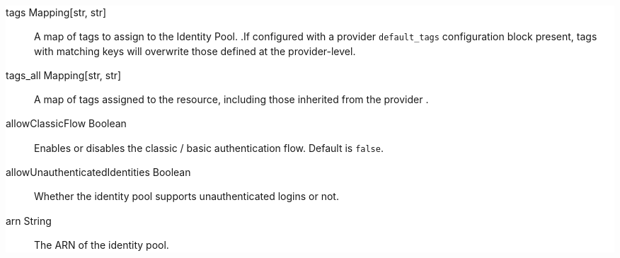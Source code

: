 </dd><dt class="property-optional"
            title="Optional">
        <span id="state_tags_python">
<a data-swiftype-name="resource-property" data-swiftype-type="text" href="#state_tags_python" style="color: inherit; text-decoration: inherit;">tags</a>
</span>
        <span class="property-indicator"></span>
        <span class="property-type">Mapping[str, str]</span>
    </dt>
    <dd><p>A map of tags to assign to the Identity Pool. .If configured with a provider <code>default_tags</code> configuration block present, tags with matching keys will overwrite those defined at the provider-level.</p>
</dd><dt class="property-optional"
            title="Optional">
        <span id="state_tags_all_python">
<a data-swiftype-name="resource-property" data-swiftype-type="text" href="#state_tags_all_python" style="color: inherit; text-decoration: inherit;">tags_<wbr>all</a>
</span>
        <span class="property-indicator"></span>
        <span class="property-type">Mapping[str, str]</span>
    </dt>
    <dd><p>A map of tags assigned to the resource, including those inherited from the provider .</p>
</dd></dl>
</pulumi-choosable>
</div>

<div>
<pulumi-choosable type="language" values="yaml">
<dl class="resources-properties"><dt class="property-optional"
            title="Optional">
        <span id="state_allowclassicflow_yaml">
<a data-swiftype-name="resource-property" data-swiftype-type="text" href="#state_allowclassicflow_yaml" style="color: inherit; text-decoration: inherit;">allow<wbr>Classic<wbr>Flow</a>
</span>
        <span class="property-indicator"></span>
        <span class="property-type">Boolean</span>
    </dt>
    <dd><p>Enables or disables the classic / basic authentication flow. Default is <code>false</code>.</p>
</dd><dt class="property-optional"
            title="Optional">
        <span id="state_allowunauthenticatedidentities_yaml">
<a data-swiftype-name="resource-property" data-swiftype-type="text" href="#state_allowunauthenticatedidentities_yaml" style="color: inherit; text-decoration: inherit;">allow<wbr>Unauthenticated<wbr>Identities</a>
</span>
        <span class="property-indicator"></span>
        <span class="property-type">Boolean</span>
    </dt>
    <dd><p>Whether the identity pool supports unauthenticated logins or not.</p>
</dd><dt class="property-optional"
            title="Optional">
        <span id="state_arn_yaml">
<a data-swiftype-name="resource-property" data-swiftype-type="text" href="#state_arn_yaml" style="color: inherit; text-decoration: inherit;">arn</a>
</span>
        <span class="property-indicator"></span>
        <span class="property-type">String</span>
    </dt>
    <dd><p>The ARN of the identity pool.</p>
</dd><dt class="property-optional"
            title="Optional">
        <span id="state_cognitoidentityproviders_yaml">